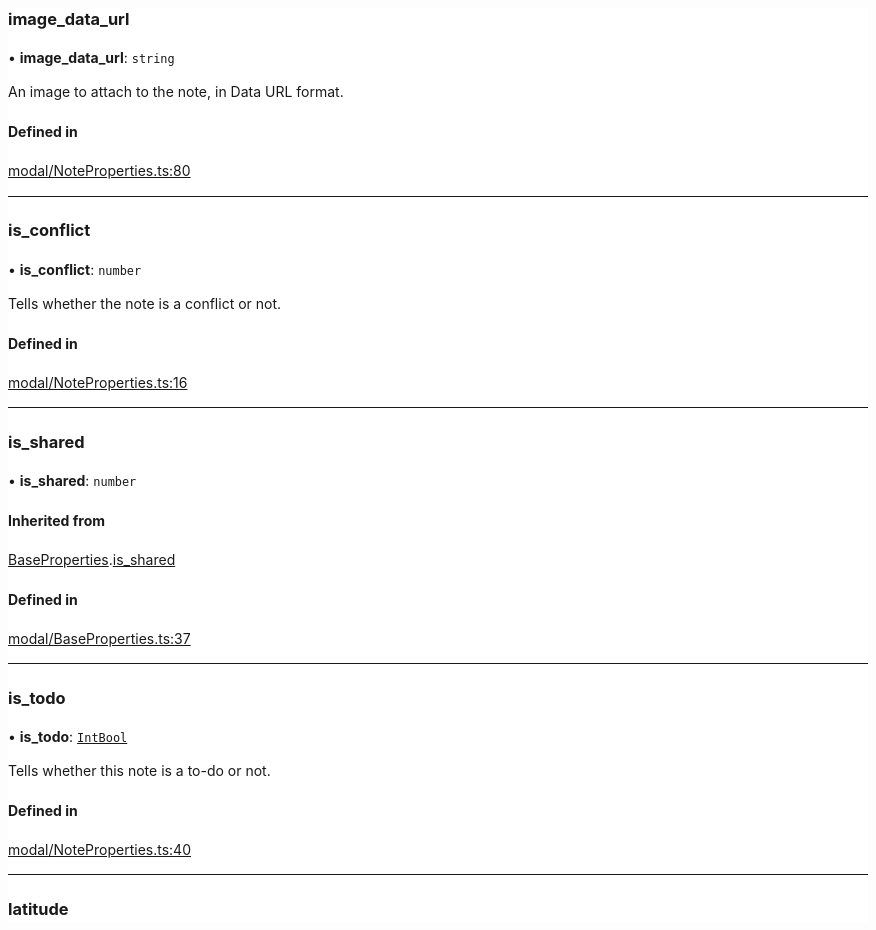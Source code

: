 
### image_data_url

• **image_data_url**: `string`

An image to attach to the note, in Data URL format.

#### Defined in

[modal/NoteProperties.ts:80](https://github.com/rxliuli/joplin-utils/blob/f2c832f/libs/joplin-api/src/modal/NoteProperties.ts#L80)

---

### is_conflict

• **is_conflict**: `number`

Tells whether the note is a conflict or not.

#### Defined in

[modal/NoteProperties.ts:16](https://github.com/rxliuli/joplin-utils/blob/f2c832f/libs/joplin-api/src/modal/NoteProperties.ts#L16)

---

### is_shared

• **is_shared**: `number`

#### Inherited from

[BaseProperties](modal_BaseProperties.BaseProperties.md).[is_shared](modal_BaseProperties.BaseProperties.md#is_shared)

#### Defined in

[modal/BaseProperties.ts:37](https://github.com/rxliuli/joplin-utils/blob/f2c832f/libs/joplin-api/src/modal/BaseProperties.ts#L37)

---

### is_todo

• **is_todo**: [`IntBool`](../modules/types_IntBool.md#intbool)

Tells whether this note is a to-do or not.

#### Defined in

[modal/NoteProperties.ts:40](https://github.com/rxliuli/joplin-utils/blob/f2c832f/libs/joplin-api/src/modal/NoteProperties.ts#L40)

---

### latitude
